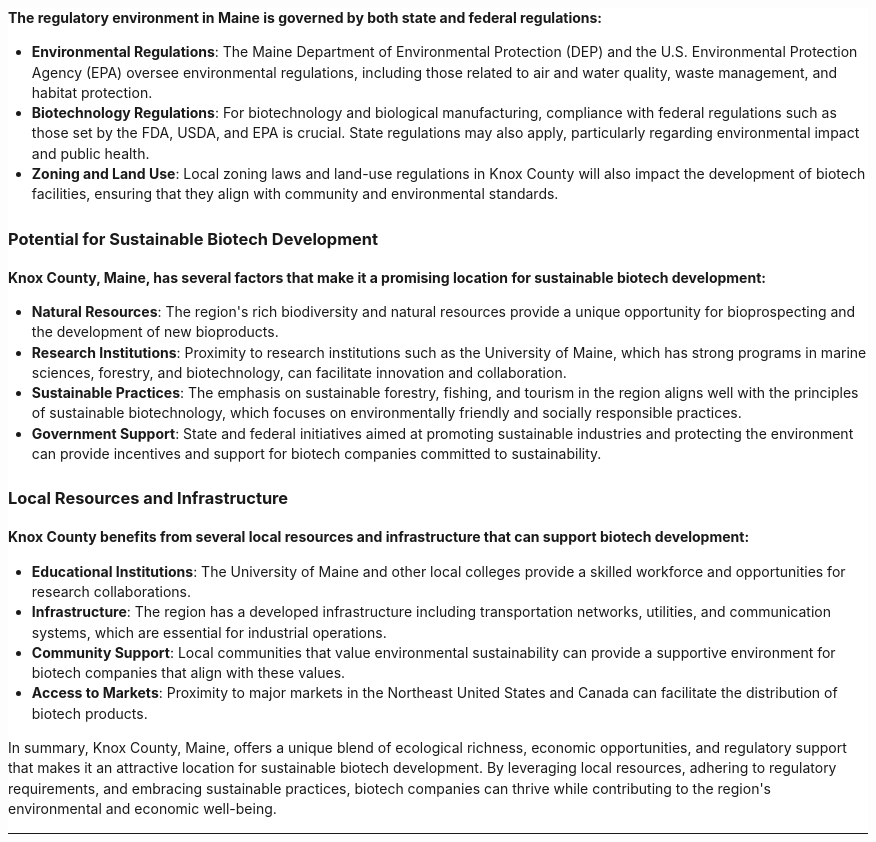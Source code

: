 **The regulatory environment in Maine is governed by both state and federal regulations:**

- **Environmental Regulations**: The Maine Department of Environmental Protection (DEP) and the U.S. Environmental Protection Agency (EPA) oversee environmental regulations, including those related to air and water quality, waste management, and habitat protection.
- **Biotechnology Regulations**: For biotechnology and biological manufacturing, compliance with federal regulations such as those set by the FDA, USDA, and EPA is crucial. State regulations may also apply, particularly regarding environmental impact and public health.
- **Zoning and Land Use**: Local zoning laws and land-use regulations in Knox County will also impact the development of biotech facilities, ensuring that they align with community and environmental standards.

### Potential for Sustainable Biotech Development

**Knox County, Maine, has several factors that make it a promising location for sustainable biotech development:**

- **Natural Resources**: The region's rich biodiversity and natural resources provide a unique opportunity for bioprospecting and the development of new bioproducts.
- **Research Institutions**: Proximity to research institutions such as the University of Maine, which has strong programs in marine sciences, forestry, and biotechnology, can facilitate innovation and collaboration.
- **Sustainable Practices**: The emphasis on sustainable forestry, fishing, and tourism in the region aligns well with the principles of sustainable biotechnology, which focuses on environmentally friendly and socially responsible practices.
- **Government Support**: State and federal initiatives aimed at promoting sustainable industries and protecting the environment can provide incentives and support for biotech companies committed to sustainability.

### Local Resources and Infrastructure

**Knox County benefits from several local resources and infrastructure that can support biotech development:**

- **Educational Institutions**: The University of Maine and other local colleges provide a skilled workforce and opportunities for research collaborations.
- **Infrastructure**: The region has a developed infrastructure including transportation networks, utilities, and communication systems, which are essential for industrial operations.
- **Community Support**: Local communities that value environmental sustainability can provide a supportive environment for biotech companies that align with these values.
- **Access to Markets**: Proximity to major markets in the Northeast United States and Canada can facilitate the distribution of biotech products.

In summary, Knox County, Maine, offers a unique blend of ecological richness, economic opportunities, and regulatory support that makes it an attractive location for sustainable biotech development. By leveraging local resources, adhering to regulatory requirements, and embracing sustainable practices, biotech companies can thrive while contributing to the region's environmental and economic well-being.

---

